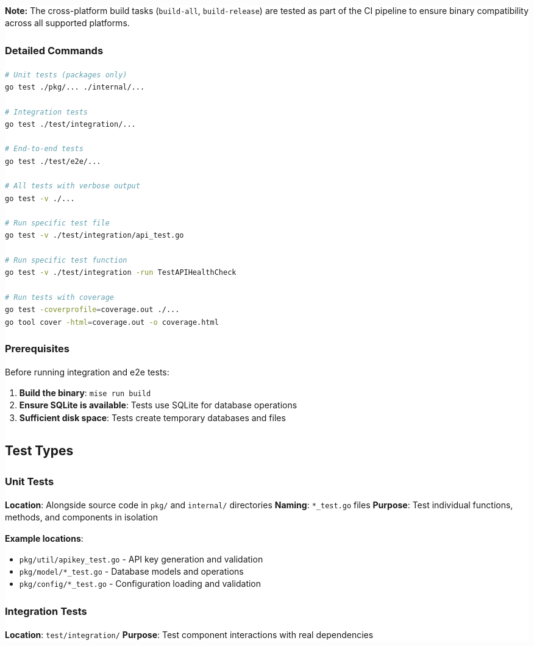 **Note:** The cross-platform build tasks (`build-all`, `build-release`) are tested as part of the CI pipeline to ensure binary compatibility across all supported platforms.

### Detailed Commands

```bash
# Unit tests (packages only)
go test ./pkg/... ./internal/...

# Integration tests
go test ./test/integration/...

# End-to-end tests
go test ./test/e2e/...

# All tests with verbose output
go test -v ./...

# Run specific test file
go test -v ./test/integration/api_test.go

# Run specific test function
go test -v ./test/integration -run TestAPIHealthCheck

# Run tests with coverage
go test -coverprofile=coverage.out ./...
go tool cover -html=coverage.out -o coverage.html
```

### Prerequisites

Before running integration and e2e tests:

1. **Build the binary**: `mise run build`
2. **Ensure SQLite is available**: Tests use SQLite for database operations
3. **Sufficient disk space**: Tests create temporary databases and files

## Test Types

### Unit Tests

**Location**: Alongside source code in `pkg/` and `internal/` directories
**Naming**: `*_test.go` files
**Purpose**: Test individual functions, methods, and components in isolation

**Example locations**:
- `pkg/util/apikey_test.go` - API key generation and validation
- `pkg/model/*_test.go` - Database models and operations
- `pkg/config/*_test.go` - Configuration loading and validation

### Integration Tests

**Location**: `test/integration/`
**Purpose**: Test component interactions with real dependencies
